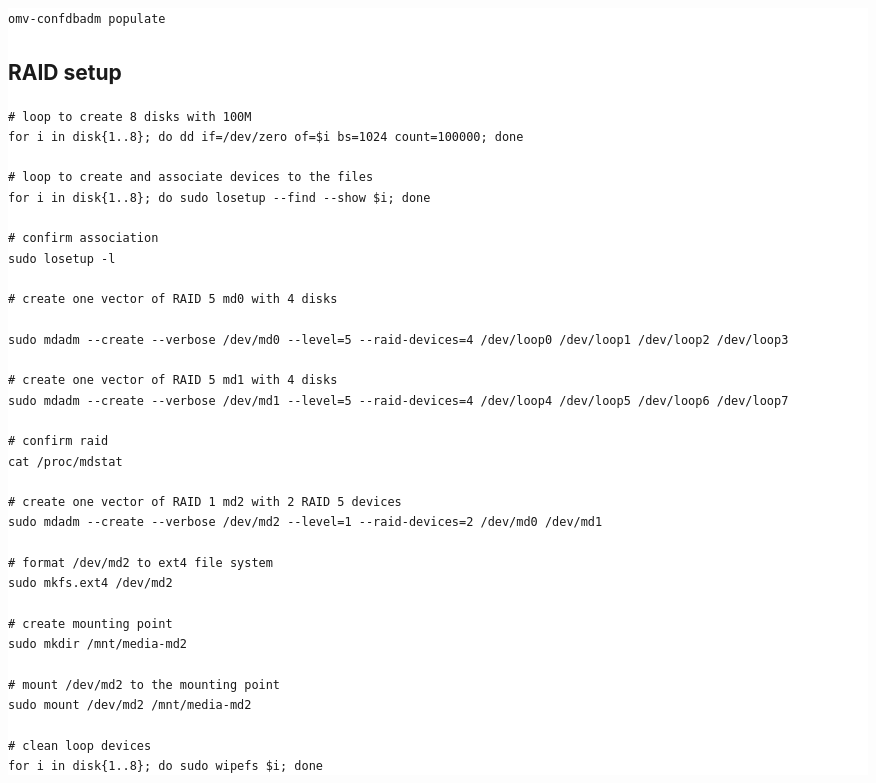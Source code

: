     omv-confdbadm populate

##  RAID setup

    # loop to create 8 disks with 100M
    for i in disk{1..8}; do dd if=/dev/zero of=$i bs=1024 count=100000; done

    # loop to create and associate devices to the files
    for i in disk{1..8}; do sudo losetup --find --show $i; done

    # confirm association
    sudo losetup -l

    # create one vector of RAID 5 md0 with 4 disks

    sudo mdadm --create --verbose /dev/md0 --level=5 --raid-devices=4 /dev/loop0 /dev/loop1 /dev/loop2 /dev/loop3

    # create one vector of RAID 5 md1 with 4 disks
    sudo mdadm --create --verbose /dev/md1 --level=5 --raid-devices=4 /dev/loop4 /dev/loop5 /dev/loop6 /dev/loop7

    # confirm raid 
    cat /proc/mdstat

    # create one vector of RAID 1 md2 with 2 RAID 5 devices
    sudo mdadm --create --verbose /dev/md2 --level=1 --raid-devices=2 /dev/md0 /dev/md1

    # format /dev/md2 to ext4 file system
    sudo mkfs.ext4 /dev/md2

    # create mounting point
    sudo mkdir /mnt/media-md2

    # mount /dev/md2 to the mounting point
    sudo mount /dev/md2 /mnt/media-md2

    # clean loop devices
    for i in disk{1..8}; do sudo wipefs $i; done
